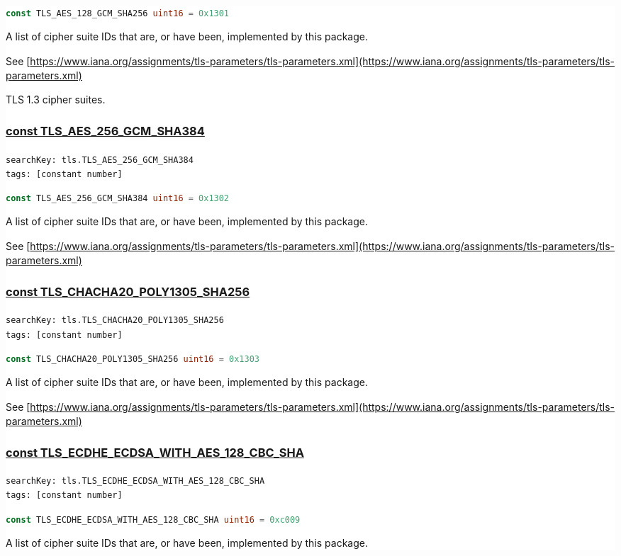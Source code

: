 ```Go
const TLS_AES_128_GCM_SHA256 uint16 = 0x1301
```

A list of cipher suite IDs that are, or have been, implemented by this package. 

See [https://www.iana.org/assignments/tls-parameters/tls-parameters.xml](https://www.iana.org/assignments/tls-parameters/tls-parameters.xml) 

TLS 1.3 cipher suites. 

### <a id="TLS_AES_256_GCM_SHA384" href="#TLS_AES_256_GCM_SHA384">const TLS_AES_256_GCM_SHA384</a>

```
searchKey: tls.TLS_AES_256_GCM_SHA384
tags: [constant number]
```

```Go
const TLS_AES_256_GCM_SHA384 uint16 = 0x1302
```

A list of cipher suite IDs that are, or have been, implemented by this package. 

See [https://www.iana.org/assignments/tls-parameters/tls-parameters.xml](https://www.iana.org/assignments/tls-parameters/tls-parameters.xml) 

### <a id="TLS_CHACHA20_POLY1305_SHA256" href="#TLS_CHACHA20_POLY1305_SHA256">const TLS_CHACHA20_POLY1305_SHA256</a>

```
searchKey: tls.TLS_CHACHA20_POLY1305_SHA256
tags: [constant number]
```

```Go
const TLS_CHACHA20_POLY1305_SHA256 uint16 = 0x1303
```

A list of cipher suite IDs that are, or have been, implemented by this package. 

See [https://www.iana.org/assignments/tls-parameters/tls-parameters.xml](https://www.iana.org/assignments/tls-parameters/tls-parameters.xml) 

### <a id="TLS_ECDHE_ECDSA_WITH_AES_128_CBC_SHA" href="#TLS_ECDHE_ECDSA_WITH_AES_128_CBC_SHA">const TLS_ECDHE_ECDSA_WITH_AES_128_CBC_SHA</a>

```
searchKey: tls.TLS_ECDHE_ECDSA_WITH_AES_128_CBC_SHA
tags: [constant number]
```

```Go
const TLS_ECDHE_ECDSA_WITH_AES_128_CBC_SHA uint16 = 0xc009
```

A list of cipher suite IDs that are, or have been, implemented by this package. 
